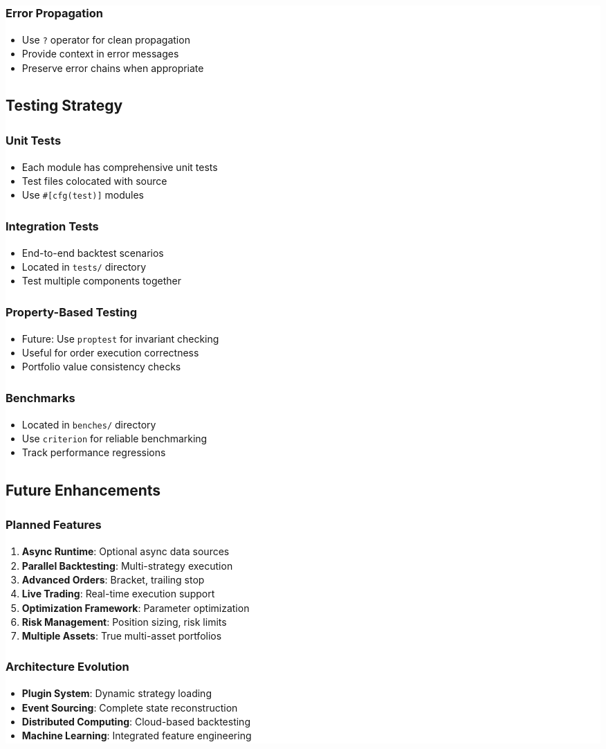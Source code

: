 ### Error Propagation

- Use `?` operator for clean propagation
- Provide context in error messages
- Preserve error chains when appropriate

## Testing Strategy

### Unit Tests

- Each module has comprehensive unit tests
- Test files colocated with source
- Use `#[cfg(test)]` modules

### Integration Tests

- End-to-end backtest scenarios
- Located in `tests/` directory
- Test multiple components together

### Property-Based Testing

- Future: Use `proptest` for invariant checking
- Useful for order execution correctness
- Portfolio value consistency checks

### Benchmarks

- Located in `benches/` directory
- Use `criterion` for reliable benchmarking
- Track performance regressions

## Future Enhancements

### Planned Features

1. **Async Runtime**: Optional async data sources
2. **Parallel Backtesting**: Multi-strategy execution
3. **Advanced Orders**: Bracket, trailing stop
4. **Live Trading**: Real-time execution support
5. **Optimization Framework**: Parameter optimization
6. **Risk Management**: Position sizing, risk limits
7. **Multiple Assets**: True multi-asset portfolios

### Architecture Evolution

- **Plugin System**: Dynamic strategy loading
- **Event Sourcing**: Complete state reconstruction
- **Distributed Computing**: Cloud-based backtesting
- **Machine Learning**: Integrated feature engineering
